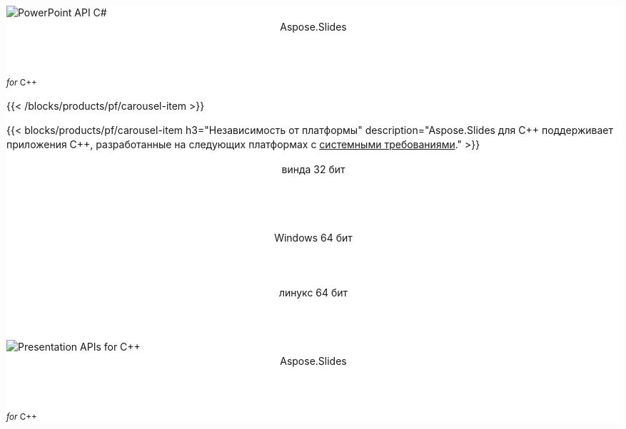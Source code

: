  </div>
 
 <div class="d1-logo">
  <img width="70" height="75" alt="PowerPoint API C#" src="https://www.aspose.cloud/templates/aspose/img/products/slides/aspose_slides-for-cpp.svg"/>
  <header>
   Aspose.Slides
  </header>
  <footer>
   <small>
    <em>
     for
    </em>
    C++
   </small>
  </footer>
 </div>
 
</div>

{{< /blocks/products/pf/carousel-item >}}

{{< blocks/products/pf/carousel-item h3="Независимость от платформы" description="Aspose.Slides для C++ поддерживает приложения C++, разработанные на следующих платформах с [системными требованиями](https://docs.aspose.com/slides/cpp/system-requirements/)." >}}
<div class="diagram1 d1-cplus">
 <div class="d1-row">
  <div class="d1-col d1-left">
   <header>
    <i class="fa fa-cubes">
    </i>
    винда 32 бит
   </header>
   <br/>
   <header>
    <i class="fa fa-cubes">
    </i>
    Windows 64 бит
   </header>
  </div>
  
  <div class="d1-col d1-right">
   <header>
    <i class="fa fa-cubes">
    </i>
    линукс 64 бит
   </header>
  </div>
  
 </div>
 
 <div class="d1-logo">
  <img width="70" height="75" alt="Presentation APIs for C++" src="https://www.aspose.cloud/templates/aspose/img/products/slides/aspose_slides-for-cpp.svg"/>
  <header>
   Aspose.Slides
  </header>
  <footer>
   <small>
    <em>
     for
    </em>
    C++
   </small>
  </footer>
 </div>
 